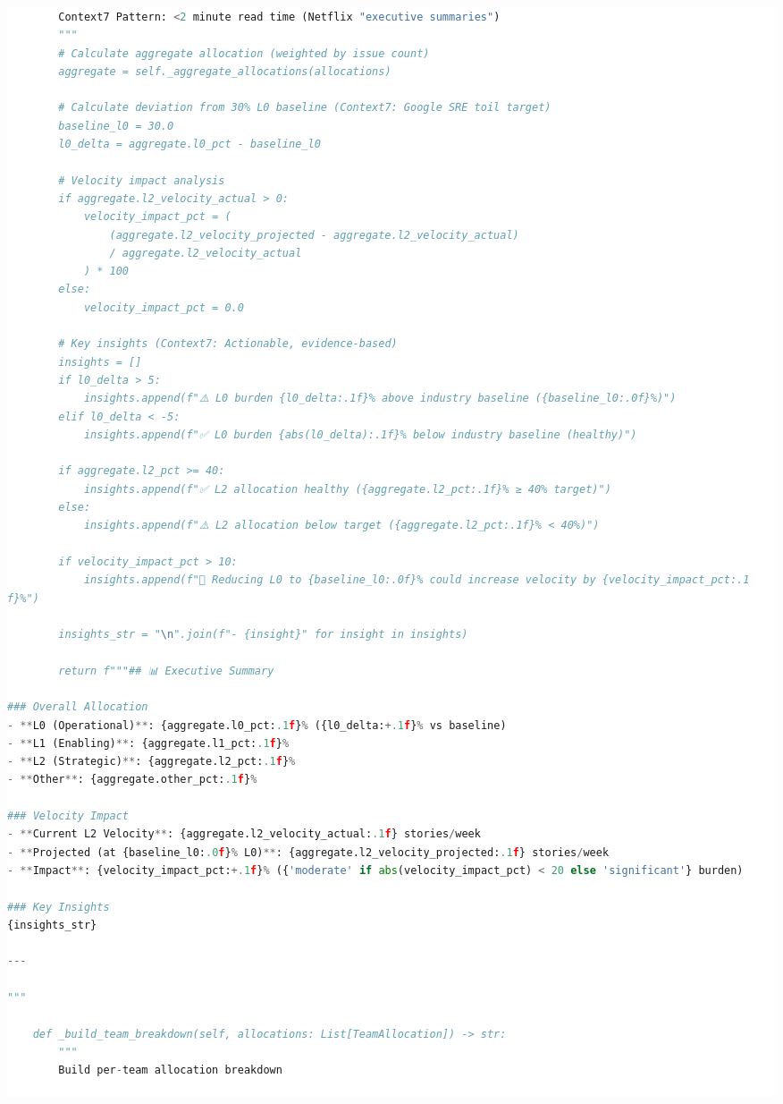    ```python
           Context7 Pattern: <2 minute read time (Netflix "executive summaries")
           """
           # Calculate aggregate allocation (weighted by issue count)
           aggregate = self._aggregate_allocations(allocations)
           
           # Calculate deviation from 30% L0 baseline (Context7: Google SRE toil target)
           baseline_l0 = 30.0
           l0_delta = aggregate.l0_pct - baseline_l0
           
           # Velocity impact analysis
           if aggregate.l2_velocity_actual > 0:
               velocity_impact_pct = (
                   (aggregate.l2_velocity_projected - aggregate.l2_velocity_actual) 
                   / aggregate.l2_velocity_actual
               ) * 100
           else:
               velocity_impact_pct = 0.0
           
           # Key insights (Context7: Actionable, evidence-based)
           insights = []
           if l0_delta > 5:
               insights.append(f"⚠️ L0 burden {l0_delta:.1f}% above industry baseline ({baseline_l0:.0f}%)")
           elif l0_delta < -5:
               insights.append(f"✅ L0 burden {abs(l0_delta):.1f}% below industry baseline (healthy)")
           
           if aggregate.l2_pct >= 40:
               insights.append(f"✅ L2 allocation healthy ({aggregate.l2_pct:.1f}% ≥ 40% target)")
           else:
               insights.append(f"⚠️ L2 allocation below target ({aggregate.l2_pct:.1f}% < 40%)")
           
           if velocity_impact_pct > 10:
               insights.append(f"🎯 Reducing L0 to {baseline_l0:.0f}% could increase velocity by {velocity_impact_pct:.1f}%")
           
           insights_str = "\n".join(f"- {insight}" for insight in insights)
           
           return f"""## 📊 Executive Summary

### Overall Allocation
- **L0 (Operational)**: {aggregate.l0_pct:.1f}% ({l0_delta:+.1f}% vs baseline)
- **L1 (Enabling)**: {aggregate.l1_pct:.1f}%
- **L2 (Strategic)**: {aggregate.l2_pct:.1f}%
- **Other**: {aggregate.other_pct:.1f}%

### Velocity Impact
- **Current L2 Velocity**: {aggregate.l2_velocity_actual:.1f} stories/week
- **Projected (at {baseline_l0:.0f}% L0)**: {aggregate.l2_velocity_projected:.1f} stories/week
- **Impact**: {velocity_impact_pct:+.1f}% ({'moderate' if abs(velocity_impact_pct) < 20 else 'significant'} burden)

### Key Insights
{insights_str}

---

"""
       
       def _build_team_breakdown(self, allocations: List[TeamAllocation]) -> str:
           """
           Build per-team allocation breakdown
           
   ```